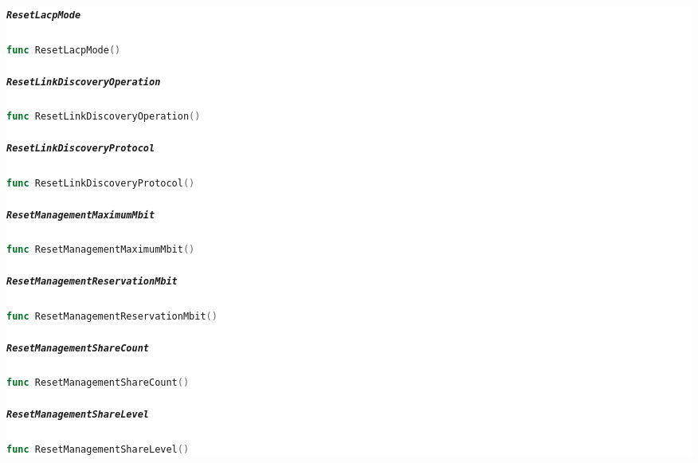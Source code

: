 ##### `ResetLacpMode` <a name="ResetLacpMode" id="@cdktf/provider-vsphere.distributedVirtualSwitch.DistributedVirtualSwitch.resetLacpMode"></a>

```go
func ResetLacpMode()
```

##### `ResetLinkDiscoveryOperation` <a name="ResetLinkDiscoveryOperation" id="@cdktf/provider-vsphere.distributedVirtualSwitch.DistributedVirtualSwitch.resetLinkDiscoveryOperation"></a>

```go
func ResetLinkDiscoveryOperation()
```

##### `ResetLinkDiscoveryProtocol` <a name="ResetLinkDiscoveryProtocol" id="@cdktf/provider-vsphere.distributedVirtualSwitch.DistributedVirtualSwitch.resetLinkDiscoveryProtocol"></a>

```go
func ResetLinkDiscoveryProtocol()
```

##### `ResetManagementMaximumMbit` <a name="ResetManagementMaximumMbit" id="@cdktf/provider-vsphere.distributedVirtualSwitch.DistributedVirtualSwitch.resetManagementMaximumMbit"></a>

```go
func ResetManagementMaximumMbit()
```

##### `ResetManagementReservationMbit` <a name="ResetManagementReservationMbit" id="@cdktf/provider-vsphere.distributedVirtualSwitch.DistributedVirtualSwitch.resetManagementReservationMbit"></a>

```go
func ResetManagementReservationMbit()
```

##### `ResetManagementShareCount` <a name="ResetManagementShareCount" id="@cdktf/provider-vsphere.distributedVirtualSwitch.DistributedVirtualSwitch.resetManagementShareCount"></a>

```go
func ResetManagementShareCount()
```

##### `ResetManagementShareLevel` <a name="ResetManagementShareLevel" id="@cdktf/provider-vsphere.distributedVirtualSwitch.DistributedVirtualSwitch.resetManagementShareLevel"></a>

```go
func ResetManagementShareLevel()
```
